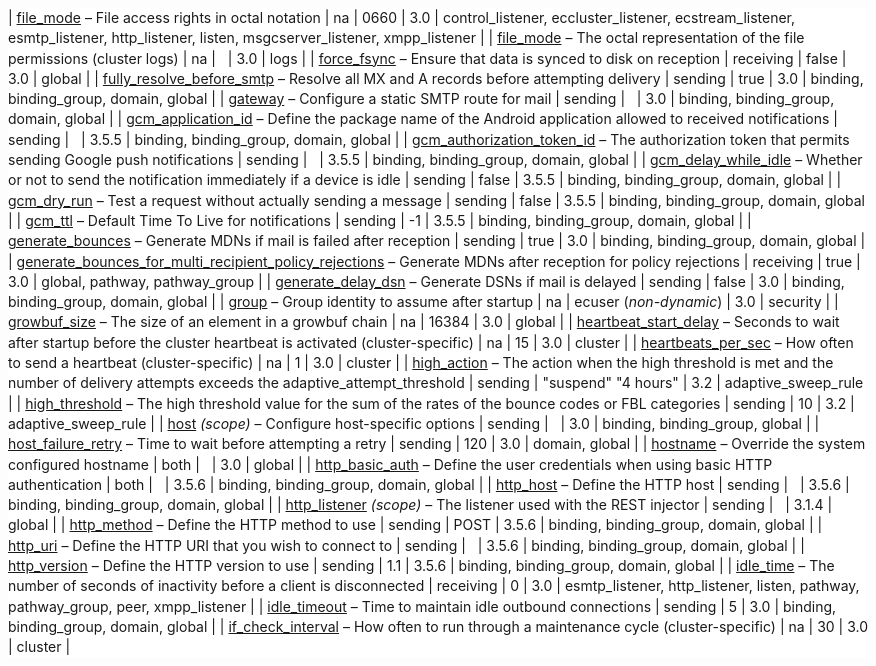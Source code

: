 | [file_mode](ecelerity.conf.php#ecelerity.conf3.control_listener "Control_Listener") – File access rights in octal notation | na | 0660 | 3.0 | control_listener, eccluster_listener, ecstream_listener, esmtp_listener, http_listener, listen, msgcserver_listener, xmpp_listener |
| [file_mode](eccluster.conf3.php#eccluster.conf3.logs "Logs") – The octal representation of the file permissions (cluster logs) | na |   | 3.0 | logs |
| [force_fsync](conf.ref.force_fsync.php "force_fsync") – Ensure that data is synced to disk on reception | receiving | false | 3.0 | global |
| [fully_resolve_before_smtp](conf.ref.fully_resolve_before_smtp.php "fully_resolve_before_smtp") – Resolve all MX and A records before attempting delivery | sending | true | 3.0 | binding, binding_group, domain, global |
| [gateway](conf.ref.gateway.php "gateway") – Configure a static SMTP route for mail | sending |   | 3.0 | binding, binding_group, domain, global |
| [gcm_application_id](https://support.messagesystems.com/docs/web-push/push.gcm.gcm_application_id.php) – Define the package name of the Android application allowed to received notifications | sending |   | 3.5.5 | binding, binding_group, domain, global |
| [gcm_authorization_token_id](https://support.messagesystems.com/docs/web-push/push.gcm.gcm_authorization_token_id.php) – The authorization token that permits sending Google push notifications | sending |   | 3.5.5 | binding, binding_group, domain, global |
| [gcm_delay_while_idle](https://support.messagesystems.com/docs/web-push/push.gcm.gcm_delay_while_idle.php) – Whether or not to send the notification immediately if a device is idle | sending | false | 3.5.5 | binding, binding_group, domain, global |
| [gcm_dry_run](https://support.messagesystems.com/docs/web-push/push.gcm.gcm_dry_run.php) – Test a request without actually sending a message | sending | false | 3.5.5 | binding, binding_group, domain, global |
| [gcm_ttl](https://support.messagesystems.com/docs/web-push/push.gcm.ttl.php) – Default Time To Live for notifications | sending | -1 | 3.5.5 | binding, binding_group, domain, global |
| [generate_bounces](conf.ref.generate_bounces.php "generate_bounces") – Generate MDNs if mail is failed after reception | sending | true | 3.0 | binding, binding_group, domain, global |
| [generate_bounces_for_multi_recipient_policy_rejections](conf.ref.generate_bounces_for_multi_recipient_policy_rejections.php "generate_bounces_for_multi_recipient_policy_rejections") – Generate MDNs after reception for policy rejections | receiving | true | 3.0 | global, pathway, pathway_group |
| [generate_delay_dsn](conf.ref.generate_delay_dsn.php "generate_delay_dsn") – Generate DSNs if mail is delayed | sending | false | 3.0 | binding, binding_group, domain, global |
| [group](conf.ref.user.php "user") – Group identity to assume after startup | na | ecuser (*non-dynamic*) | 3.0 | security |
| [growbuf_size](conf.ref.growbuf_size.php "growbuf_size") – The size of an element in a growbuf chain | na | 16384 | 3.0 | global |
| [heartbeat_start_delay](ecelerity-cluster.conf.php#option.heartbeat_start_delay) – Seconds to wait after startup before the cluster heartbeat is activated (cluster-specific) | na | 15 | 3.0 | cluster |
| [heartbeats_per_sec](ecelerity-cluster.conf.php#option.heartbeats_per_sec) – How often to send a heartbeat (cluster-specific) | na | 1 | 3.0 | cluster |
| [high_action](modules.adaptive.php#modules.adaptive.high_action) – The action when the high threshold is met and the number of delivery attempts exceeds the adaptive_attempt_threshold | sending | "suspend" "4 hours" | 3.2 | adaptive_sweep_rule |
| [high_threshold](modules.adaptive.php#modules.adaptive.high_threshold) – The high threshold value for the sum of the rates of the bounce codes or FBL categories | sending | 10 | 3.2 | adaptive_sweep_rule |
| [host](conf.ref.host.php "host") *(scope)* – Configure host-specific options | sending |   | 3.0 | binding, binding_group, global |
| [host_failure_retry](conf.ref.host_failure_retry.php "host_failure_retry") – Time to wait before attempting a retry | sending | 120 | 3.0 | domain, global |
| [hostname](conf.ref.hostname.php "hostname") – Override the system configured hostname | both |   | 3.0 | global |
| [http_basic_auth](conf.ref.http_basic_auth.php "http_basic_auth") – Define the user credentials when using basic HTTP authentication | both |   | 3.5.6 | binding, binding_group, domain, global |
| [http_host](conf.ref.http_host.php "http_host") – Define the HTTP host | sending |   | 3.5.6 | binding, binding_group, domain, global |
| [http_listener](https://support.messagesystems.com/docs/web-rest-injector/rest.http_listener.php) *(scope)* – The listener used with the REST injector | sending |   | 3.1.4 | global |
| [http_method](conf.ref.http_method.php "http_method") – Define the HTTP method to use | sending | POST | 3.5.6 | binding, binding_group, domain, global |
| [http_uri](conf.ref.http_uri.php "http_uri") – Define the HTTP URI that you wish to connect to | sending |   | 3.5.6 | binding, binding_group, domain, global |
| [http_version](conf.ref.http_version.php "http_version") – Define the HTTP version to use | sending | 1.1 | 3.5.6 | binding, binding_group, domain, global |
| [idle_time](ecelerity.conf.php#ecelerity.conf3.listener.options.idle_time) – The number of seconds of inactivity before a client is disconnected | receiving | 0 | 3.0 | esmtp_listener, http_listener, listen, pathway, pathway_group, peer, xmpp_listener |
| [idle_timeout](conf.ref.idle_timeout.php "idle_timeout") – Time to maintain idle outbound connections | sending | 5 | 3.0 | binding, binding_group, domain, global |
| [if_check_interval](ecelerity-cluster.conf.php#option.if_check_interval) – How often to run through a maintenance cycle (cluster-specific) | na | 30 | 3.0 | cluster |